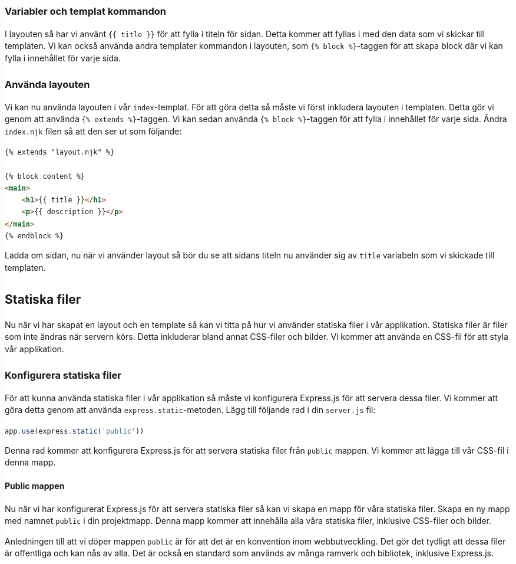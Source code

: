 ### Variabler och templat kommandon

I layouten så har vi använt `{{ title }}` för att fylla i titeln för sidan. Detta kommer att fyllas i med den data som vi skickar till templaten. Vi kan också använda andra templater kommandon i layouten, som `{% block %}`-taggen för att skapa block där vi kan fylla i innehållet för varje sida.

### Använda layouten

Vi kan nu använda layouten i vår `index`-templat. För att göra detta så måste vi först inkludera layouten i templaten. Detta gör vi genom att använda `{% extends %}`-taggen. Vi kan sedan använda `{% block %}`-taggen för att fylla i innehållet för varje sida.
Ändra `index.njk` filen så att den ser ut som följande:

```html
{% extends "layout.njk" %}

{% block content %}
<main>
    <h1>{{ title }}</h1>
    <p>{{ description }}</p>
</main>
{% endblock %}
```

Ladda om sidan, nu när vi använder layout så bör du se att sidans titeln nu använder sig av `title` variabeln som vi skickade till templaten.

## Statiska filer

Nu när vi har skapat en layout och en template så kan vi titta på hur vi använder statiska filer i vår applikation. Statiska filer är filer som inte ändras när servern körs. Detta inkluderar bland annat CSS-filer och bilder. Vi kommer att använda en CSS-fil för att styla vår applikation.

### Konfigurera statiska filer

För att kunna använda statiska filer i vår applikation så måste vi konfigurera Express.js för att servera dessa filer. Vi kommer att göra detta genom att använda `express.static`-metoden. Lägg till följande rad i din `server.js` fil:

```javascript
app.use(express.static('public'))
```
Denna rad kommer att konfigurera Express.js för att servera statiska filer från `public` mappen. Vi kommer att lägga till vår CSS-fil i denna mapp.

#### Public mappen

Nu när vi har konfigurerat Express.js för att servera statiska filer så kan vi skapa en mapp för våra statiska filer. Skapa en ny mapp med namnet `public` i din projektmapp. Denna mapp kommer att innehålla alla våra statiska filer, inklusive CSS-filer och bilder.

Anledningen till att vi döper mappen `public` är för att det är en konvention inom webbutveckling. Det gör det tydligt att dessa filer är offentliga och kan nås av alla. Det är också en standard som används av många ramverk och bibliotek, inklusive Express.js.
